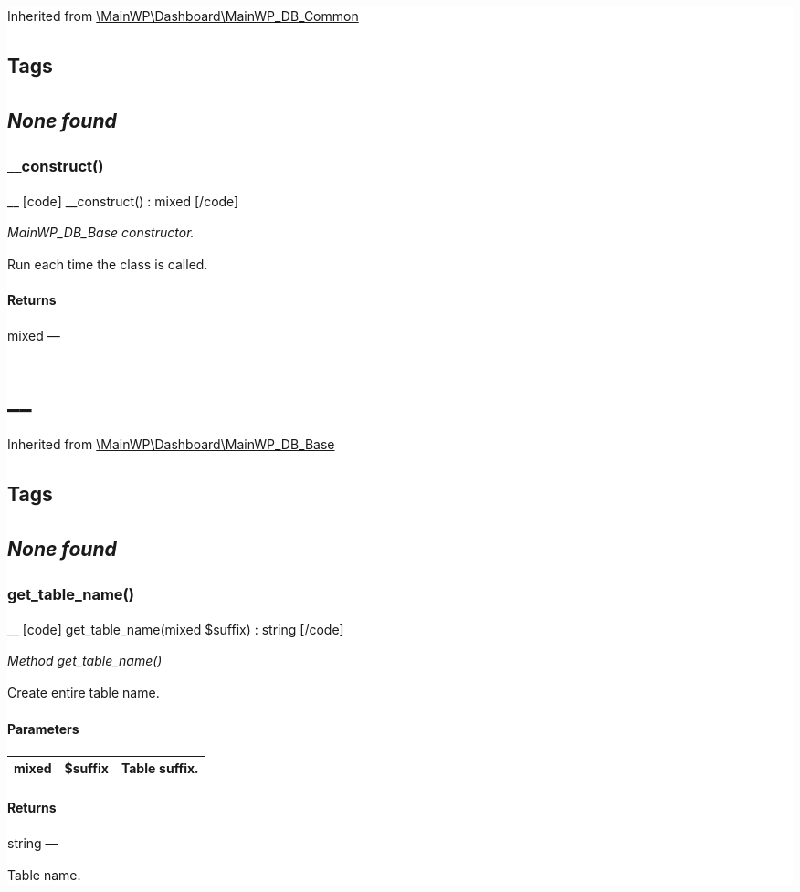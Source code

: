 Inherited from
    [\MainWP\Dashboard\MainWP_DB_Common](classes/MainWP-Dashboard-MainWP-DB-Common.md)

## Tags

_None found_  
---  
  
### __construct()

__
[code]
    __construct() : mixed
[/code]

_MainWP_DB_Base constructor._

Run each time the class is called.

#### Returns

mixed —

# __

Inherited from
    [\MainWP\Dashboard\MainWP_DB_Base](classes/MainWP-Dashboard-MainWP-DB-Base.md)

## Tags

_None found_  
---  
  
### get_table_name()

__
[code]
    get_table_name(mixed  $suffix) : string
[/code]

_Method get_table_name()_

Create entire table name.

#### Parameters

mixed | $suffix  | Table suffix.  
---|---|---  
  
#### Returns

string —

Table name.
